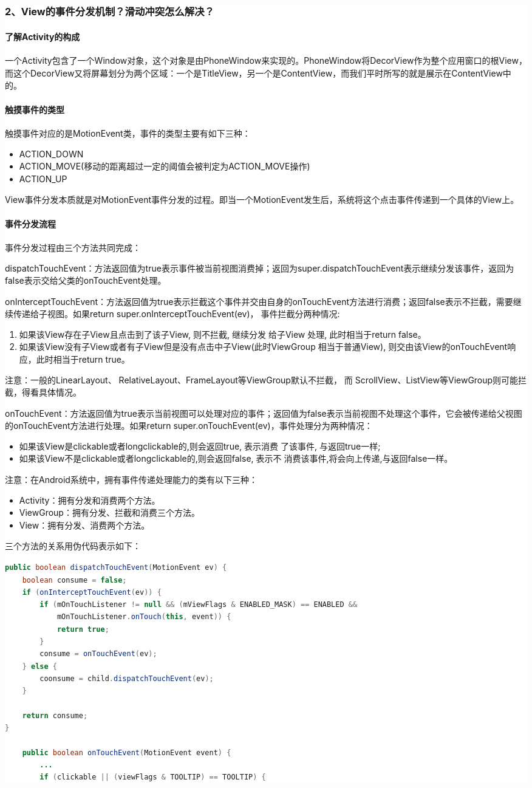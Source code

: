 ### 2、View的事件分发机制？滑动冲突怎么解决？

#### 了解Activity的构成

​	一个Activity包含了一个Window对象，这个对象是由PhoneWindow来实现的。PhoneWindow将DecorView作为整个应用窗口的根View，而这个DecorView又将屏幕划分为两个区域：一个是TitleView，另一个是ContentView，而我们平时所写的就是展示在ContentView中的。

#### 触摸事件的类型

触摸事件对应的是MotionEvent类，事件的类型主要有如下三种：

*   ACTION\_DOWN
*   ACTION\_MOVE(移动的距离超过一定的阈值会被判定为ACTION\_MOVE操作)
*   ACTION\_UP

View事件分发本质就是对MotionEvent事件分发的过程。即当一个MotionEvent发生后，系统将这个点击事件传递到一个具体的View上。

#### 事件分发流程

事件分发过程由三个方法共同完成：

dispatchTouchEvent：方法返回值为true表示事件被当前视图消费掉；返回为super.dispatchTouchEvent表示继续分发该事件，返回为false表示交给父类的onTouchEvent处理。

onInterceptTouchEvent：方法返回值为true表示拦截这个事件并交由自身的onTouchEvent方法进行消费；返回false表示不拦截，需要继续传递给子视图。如果return super.onInterceptTouchEvent(ev)， 事件拦截分两种情况: 　

1. 如果该View存在子View且点击到了该子View, 则不拦截, 继续分发
   给子View 处理, 此时相当于return false。
2. 如果该View没有子View或者有子View但是没有点击中子View(此时ViewGroup
   相当于普通View), 则交由该View的onTouchEvent响应，此时相当于return true。

注意：一般的LinearLayout、 RelativeLayout、FrameLayout等ViewGroup默认不拦截， 而
ScrollView、ListView等ViewGroup则可能拦截，得看具体情况。

onTouchEvent：方法返回值为true表示当前视图可以处理对应的事件；返回值为false表示当前视图不处理这个事件，它会被传递给父视图的onTouchEvent方法进行处理。如果return super.onTouchEvent(ev)，事件处理分为两种情况：

*   如果该View是clickable或者longclickable的,则会返回true, 表示消费
    了该事件, 与返回true一样;
*   如果该View不是clickable或者longclickable的,则会返回false, 表示不
    消费该事件,将会向上传递,与返回false一样。

注意：在Android系统中，拥有事件传递处理能力的类有以下三种：

*   Activity：拥有分发和消费两个方法。
*   ViewGroup：拥有分发、拦截和消费三个方法。
*   View：拥有分发、消费两个方法。

三个方法的关系用伪代码表示如下：

```java
public boolean dispatchTouchEvent(MotionEvent ev) {
    boolean consume = false;
    if (onInterceptTouchEvent(ev)) {
        if (mOnTouchListener != null && (mViewFlags & ENABLED_MASK) == ENABLED &&
            mOnTouchListener.onTouch(this, event)) {
        	return true;
    	}	
        consume = onTouchEvent(ev);
    } else {
        coonsume = child.dispatchTouchEvent(ev);
    }
    
    return consume;
}

    public boolean onTouchEvent(MotionEvent event) {
        ...
        if (clickable || (viewFlags & TOOLTIP) == TOOLTIP) {
```
